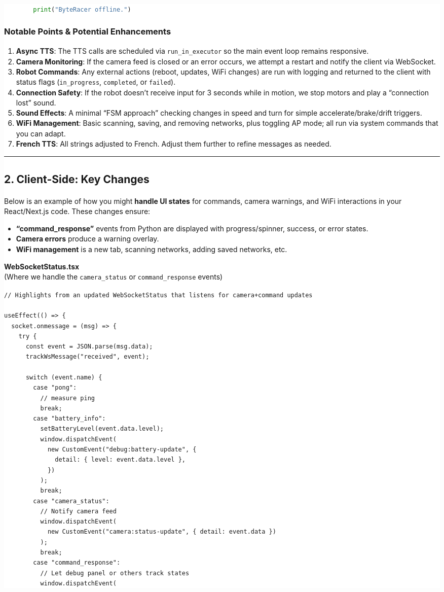 ```python
        print("ByteRacer offline.")
```

### Notable Points & Potential Enhancements

1. **Async TTS**: The TTS calls are scheduled via `run_in_executor` so the main event loop remains responsive.
2. **Camera Monitoring**: If the camera feed is closed or an error occurs, we attempt a restart and notify the client via WebSocket.
3. **Robot Commands**: Any external actions (reboot, updates, WiFi changes) are run with logging and returned to the client with status flags (`in_progress`, `completed`, or `failed`).
4. **Connection Safety**: If the robot doesn’t receive input for 3 seconds while in motion, we stop motors and play a “connection lost” sound.
5. **Sound Effects**: A minimal “FSM approach” checking changes in speed and turn for simple accelerate/brake/drift triggers.
6. **WiFi Management**: Basic scanning, saving, and removing networks, plus toggling AP mode; all run via system commands that you can adapt.
7. **French TTS**: All strings adjusted to French. Adjust them further to refine messages as needed.

---

## **2. Client-Side: Key Changes**

Below is an example of how you might **handle UI states** for commands, camera warnings, and WiFi interactions in your React/Next.js code. These changes ensure:

- **“command_response”** events from Python are displayed with progress/spinner, success, or error states.
- **Camera errors** produce a warning overlay.
- **WiFi management** is a new tab, scanning networks, adding saved networks, etc.

**WebSocketStatus.tsx**  
(Where we handle the `camera_status` or `command_response` events)

```tsx
// Highlights from an updated WebSocketStatus that listens for camera+command updates

useEffect(() => {
  socket.onmessage = (msg) => {
    try {
      const event = JSON.parse(msg.data);
      trackWsMessage("received", event);

      switch (event.name) {
        case "pong":
          // measure ping
          break;
        case "battery_info":
          setBatteryLevel(event.data.level);
          window.dispatchEvent(
            new CustomEvent("debug:battery-update", {
              detail: { level: event.data.level },
            })
          );
          break;
        case "camera_status":
          // Notify camera feed
          window.dispatchEvent(
            new CustomEvent("camera:status-update", { detail: event.data })
          );
          break;
        case "command_response":
          // Let debug panel or others track states
          window.dispatchEvent(
```